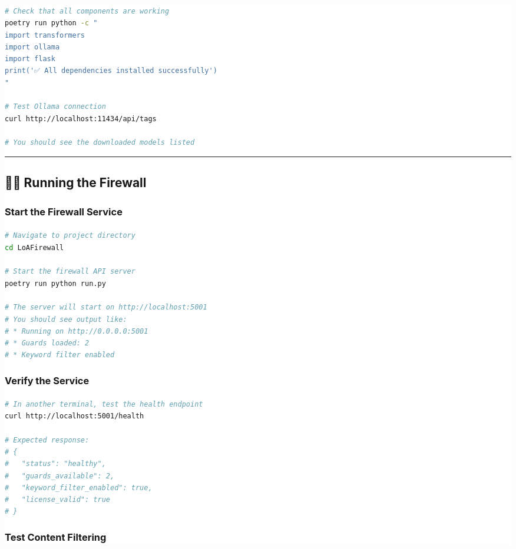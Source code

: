 ```bash
# Check that all components are working
poetry run python -c "
import transformers
import ollama
import flask
print('✅ All dependencies installed successfully')
"

# Test Ollama connection
curl http://localhost:11434/api/tags

# You should see the downloaded models listed
```

---

## 🏃‍♂️ Running the Firewall

### Start the Firewall Service

```bash
# Navigate to project directory
cd LoAFirewall

# Start the firewall API server
poetry run python run.py

# The server will start on http://localhost:5001
# You should see output like:
# * Running on http://0.0.0.0:5001
# * Guards loaded: 2
# * Keyword filter enabled
```

### Verify the Service

```bash
# In another terminal, test the health endpoint
curl http://localhost:5001/health

# Expected response:
# {
#   "status": "healthy",
#   "guards_available": 2,
#   "keyword_filter_enabled": true,
#   "license_valid": true
# }
```

### Test Content Filtering
